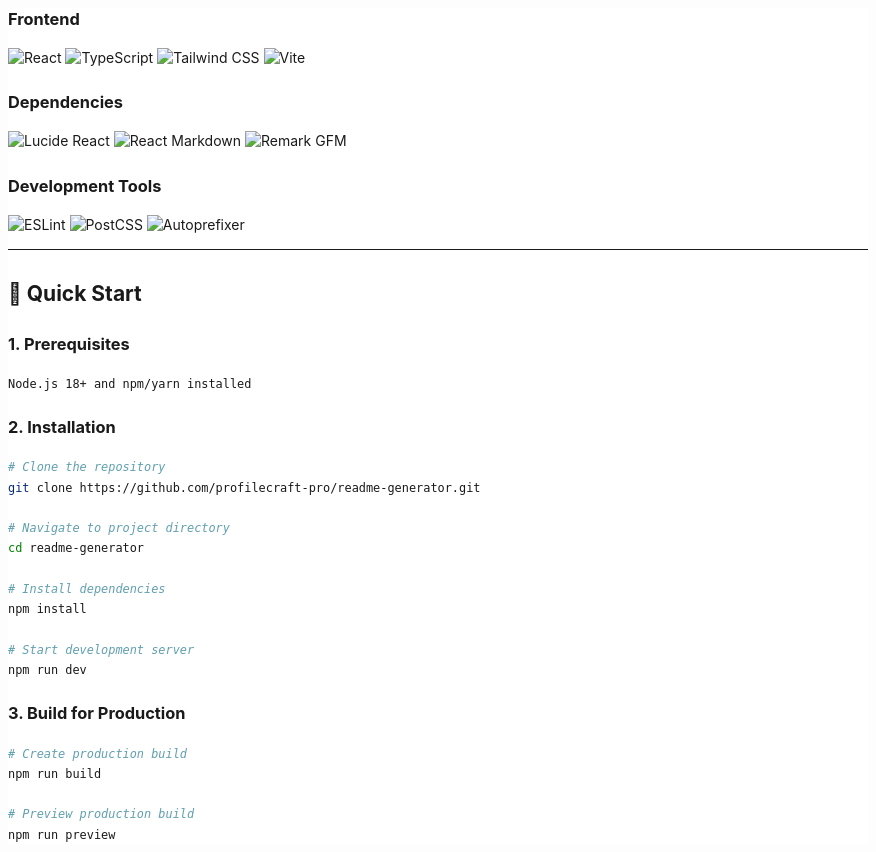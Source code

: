 ### Frontend
![React](https://img.shields.io/badge/React-18.3.1-blue?style=flat-square&logo=react)
![TypeScript](https://img.shields.io/badge/TypeScript-Latest-blue?style=flat-square&logo=typescript)
![Tailwind CSS](https://img.shields.io/badge/Tailwind_CSS-3.4-38B2AC?style=flat-square&logo=tailwind-css)
![Vite](https://img.shields.io/badge/Vite-5.4-646CFF?style=flat-square&logo=vite)

### Dependencies
![Lucide React](https://img.shields.io/badge/Lucide_React-Icons-F56565?style=flat-square)
![React Markdown](https://img.shields.io/badge/React_Markdown-9.0.1-green?style=flat-square)
![Remark GFM](https://img.shields.io/badge/Remark_GFM-4.0-yellow?style=flat-square)

### Development Tools
![ESLint](https://img.shields.io/badge/ESLint-9.9-4B32C3?style=flat-square&logo=eslint)
![PostCSS](https://img.shields.io/badge/PostCSS-8.4-DD3A0A?style=flat-square&logo=postcss)
![Autoprefixer](https://img.shields.io/badge/Autoprefixer-10.4-DD3735?style=flat-square)

---

## 🚀 Quick Start

### 1. Prerequisites

```bash
Node.js 18+ and npm/yarn installed
```

### 2. Installation

```bash
# Clone the repository
git clone https://github.com/profilecraft-pro/readme-generator.git

# Navigate to project directory
cd readme-generator

# Install dependencies
npm install

# Start development server
npm run dev
```

### 3. Build for Production

```bash
# Create production build
npm run build

# Preview production build
npm run preview
```
